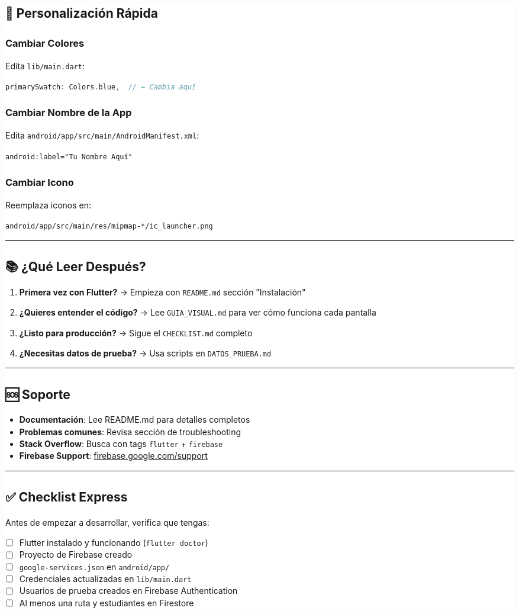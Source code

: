 
## 🎨 Personalización Rápida

### Cambiar Colores
Edita `lib/main.dart`:
```dart
primarySwatch: Colors.blue,  // ← Cambia aquí
```

### Cambiar Nombre de la App
Edita `android/app/src/main/AndroidManifest.xml`:
```xml
android:label="Tu Nombre Aquí"
```

### Cambiar Icono
Reemplaza iconos en:
```
android/app/src/main/res/mipmap-*/ic_launcher.png
```

---

## 📚 ¿Qué Leer Después?

1. **Primera vez con Flutter?**
   → Empieza con `README.md` sección "Instalación"

2. **¿Quieres entender el código?**
   → Lee `GUIA_VISUAL.md` para ver cómo funciona cada pantalla

3. **¿Listo para producción?**
   → Sigue el `CHECKLIST.md` completo

4. **¿Necesitas datos de prueba?**
   → Usa scripts en `DATOS_PRUEBA.md`

---

## 🆘 Soporte

- **Documentación**: Lee README.md para detalles completos
- **Problemas comunes**: Revisa sección de troubleshooting
- **Stack Overflow**: Busca con tags `flutter` + `firebase`
- **Firebase Support**: [firebase.google.com/support](https://firebase.google.com/support)

---

## ✅ Checklist Express

Antes de empezar a desarrollar, verifica que tengas:

- [ ] Flutter instalado y funcionando (`flutter doctor`)
- [ ] Proyecto de Firebase creado
- [ ] `google-services.json` en `android/app/`
- [ ] Credenciales actualizadas en `lib/main.dart`
- [ ] Usuarios de prueba creados en Firebase Authentication
- [ ] Al menos una ruta y estudiantes en Firestore
